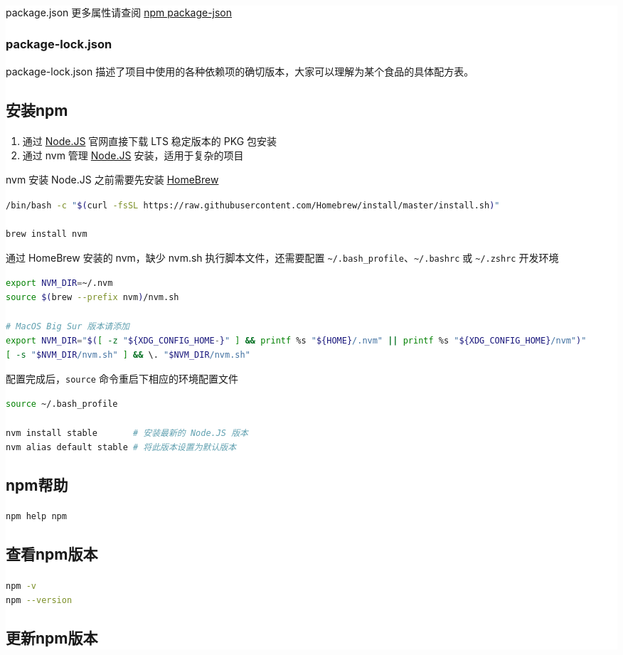 package.json 更多属性请查阅 [npm package-json](https://docs.npmjs.com/cli/v7/configuring-npm/package-json)


### package-lock.json

package-lock.json 描述了项目中使用的各种依赖项的确切版本，大家可以理解为某个食品的具体配方表。

## 安装npm

1. 通过 [Node.JS](https://nodejs.org/en/download/) 官网直接下载 LTS 稳定版本的 PKG 包安装
2. 通过 nvm 管理 [Node.JS](https://nodejs.org/en/download/) 安装，适用于复杂的项目

nvm 安装 Node.JS 之前需要先安装 [HomeBrew](https://brew.sh/index_zh-cn)

```bash
/bin/bash -c "$(curl -fsSL https://raw.githubusercontent.com/Homebrew/install/master/install.sh)"

brew install nvm
```

通过 HomeBrew 安装的 nvm，缺少 nvm.sh 执行脚本文件，还需要配置 `~/.bash_profile`、`~/.bashrc` 或 `~/.zshrc` 开发环境

```bash
export NVM_DIR=~/.nvm
source $(brew --prefix nvm)/nvm.sh

# MacOS Big Sur 版本请添加
export NVM_DIR="$([ -z "${XDG_CONFIG_HOME-}" ] && printf %s "${HOME}/.nvm" || printf %s "${XDG_CONFIG_HOME}/nvm")"
[ -s "$NVM_DIR/nvm.sh" ] && \. "$NVM_DIR/nvm.sh"
```

配置完成后，`source` 命令重启下相应的环境配置文件

```bash
source ~/.bash_profile

nvm install stable       # 安装最新的 Node.JS 版本
nvm alias default stable # 将此版本设置为默认版本
```

## npm帮助

```bash
npm help npm
```

## 查看npm版本

```bash
npm -v
npm --version
```

## 更新npm版本
